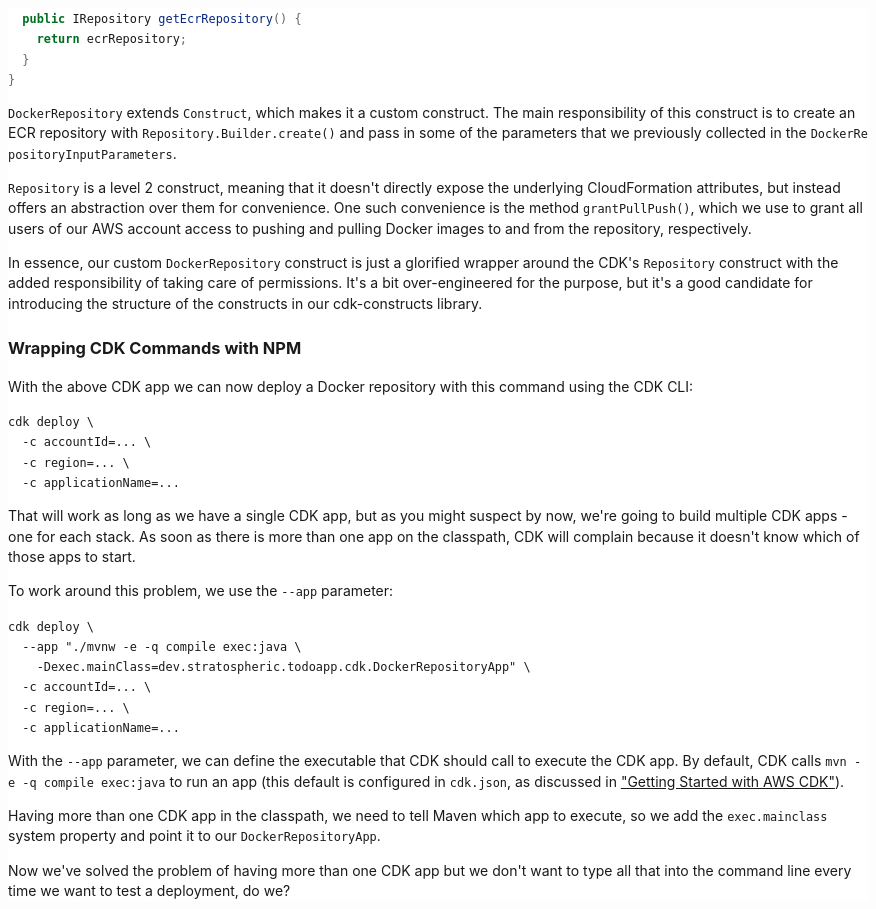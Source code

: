 ```java
  public IRepository getEcrRepository() {
    return ecrRepository;
  }
}
```

`DockerRepository` extends `Construct`, which makes it a custom construct. The main responsibility of this construct is to create an ECR repository with `Repository.Builder.create()` and pass in some of the parameters that we previously collected in the `DockerRepositoryInputParameters`.

`Repository` is a level 2 construct, meaning that it doesn't directly expose the underlying CloudFormation attributes, but instead offers an abstraction over them for convenience. One such convenience is the method `grantPullPush()`, which we use to grant all users of our AWS account access to pushing and pulling Docker images to and from the repository, respectively.

In essence, our custom `DockerRepository` construct is just a glorified wrapper around the CDK's `Repository` construct with the added responsibility of taking care of permissions. It's a bit over-engineered for the purpose, but it's a good candidate for introducing the structure of the constructs in our cdk-constructs library.

### Wrapping CDK Commands with NPM

With the above CDK app we can now deploy a Docker repository with this command using the CDK CLI:

```text
cdk deploy \
  -c accountId=... \
  -c region=... \
  -c applicationName=...
```

That will work as long as we have a single CDK app, but as you might suspect by now, we're going to build multiple CDK apps - one for each stack. As soon as there is more than one app on the classpath, CDK will complain because it doesn't know which of those apps to start.

To work around this problem, we use the `--app` parameter:

```text
cdk deploy \
  --app "./mvnw -e -q compile exec:java \
    -Dexec.mainClass=dev.stratospheric.todoapp.cdk.DockerRepositoryApp" \
  -c accountId=... \
  -c region=... \
  -c applicationName=...
```

With the `--app` parameter, we can define the executable that CDK should call to execute the CDK app. By default, CDK calls `mvn -e -q compile exec:java` to run an app (this default is configured in `cdk.json`, as discussed in ["Getting Started with AWS CDK"](/getting-started-with-aws-cdk)).

Having more than one CDK app in the classpath, we need to tell Maven which app to execute, so we add the `exec.mainclass` system property and point it to our `DockerRepositoryApp`.

Now we've solved the problem of having more than one CDK app but we don't want to type all that into the command line every time we want to test a deployment, do we?
